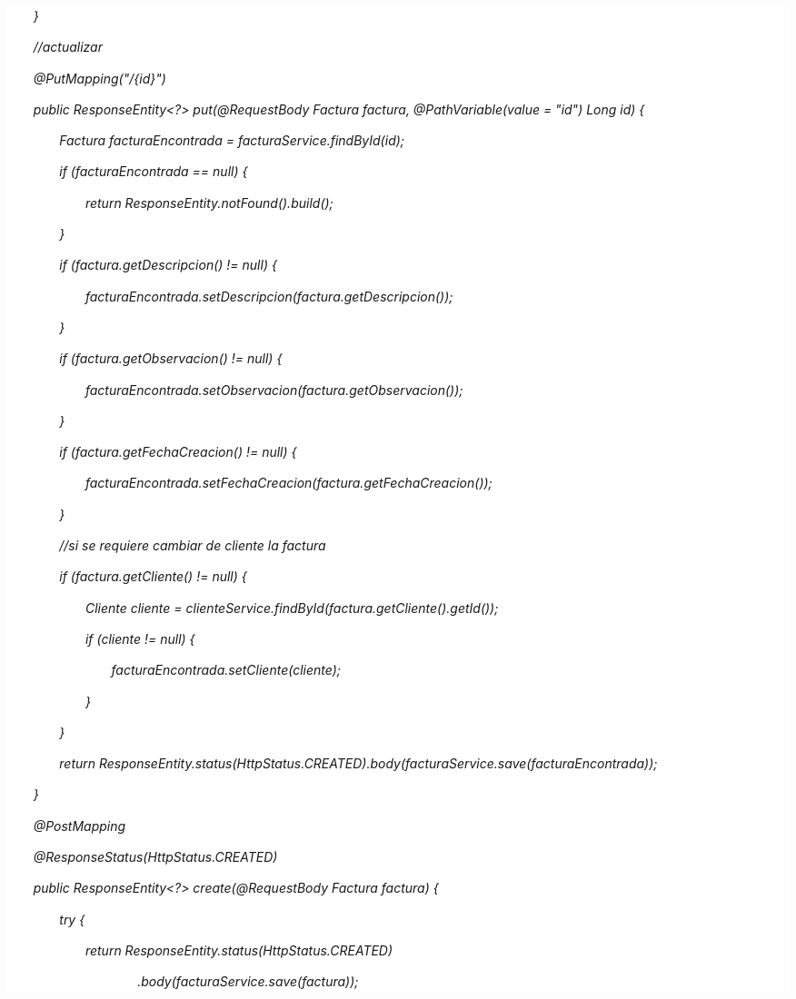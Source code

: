 `    `*}*

`    `*//actualizar*

`    `*@PutMapping("/{id}")*

`    `*public ResponseEntity<?> put(@RequestBody Factura factura, @PathVariable(value = "id") Long id) {*

`        `*Factura facturaEncontrada = facturaService.findById(id);*

`        `*if (facturaEncontrada == null) {*

`            `*return ResponseEntity.notFound().build();*

`        `*}*

`        `*if (factura.getDescripcion() != null) {*

`            `*facturaEncontrada.setDescripcion(factura.getDescripcion());*

`        `*}*

`        `*if (factura.getObservacion() != null) {*

`            `*facturaEncontrada.setObservacion(factura.getObservacion());*

`        `*}*

`        `*if (factura.getFechaCreacion() != null) {*

`            `*facturaEncontrada.setFechaCreacion(factura.getFechaCreacion());*

`        `*}*

`        `*//si se requiere cambiar de cliente la factura*

`        `*if (factura.getCliente() != null) {*

`            `*Cliente cliente = clienteService.findById(factura.getCliente().getId());*

`            `*if (cliente != null) {*

`                `*facturaEncontrada.setCliente(cliente);*

`            `*}*

`        `*}*

`        `*return ResponseEntity.status(HttpStatus.CREATED).body(facturaService.save(facturaEncontrada));*

`    `*}*

`    `*@PostMapping*

`    `*@ResponseStatus(HttpStatus.CREATED)*

`    `*public ResponseEntity<?> create(@RequestBody Factura factura) {*

`        `*try {*

`            `*return ResponseEntity.status(HttpStatus.CREATED)*

`                    `*.body(facturaService.save(factura));*
